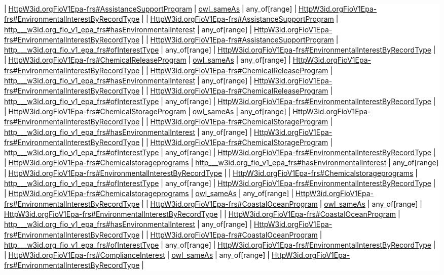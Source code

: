 | [HttpW3id.orgFioV1Epa-frs#AssistanceSupportProgram](../classes/HttpW3id.orgFioV1Epa-frs#AssistanceSupportProgram.md) | [owl_sameAs](../slots/owl_sameAs.md) | any_of[range] | [HttpW3id.orgFioV1Epa-frs#EnvironmentalInterestByRecordType](../classes/HttpW3id.orgFioV1Epa-frs#EnvironmentalInterestByRecordType.md) |
| [HttpW3id.orgFioV1Epa-frs#AssistanceSupportProgram](../classes/HttpW3id.orgFioV1Epa-frs#AssistanceSupportProgram.md) | [http___w3id.org_fio_v1_epa_frs#hasEnvironmentalInterest](../slots/http___w3id.org_fio_v1_epa_frs#hasEnvironmentalInterest.md) | any_of[range] | [HttpW3id.orgFioV1Epa-frs#EnvironmentalInterestByRecordType](../classes/HttpW3id.orgFioV1Epa-frs#EnvironmentalInterestByRecordType.md) |
| [HttpW3id.orgFioV1Epa-frs#AssistanceSupportProgram](../classes/HttpW3id.orgFioV1Epa-frs#AssistanceSupportProgram.md) | [http___w3id.org_fio_v1_epa_frs#ofInterestType](../slots/http___w3id.org_fio_v1_epa_frs#ofInterestType.md) | any_of[range] | [HttpW3id.orgFioV1Epa-frs#EnvironmentalInterestByRecordType](../classes/HttpW3id.orgFioV1Epa-frs#EnvironmentalInterestByRecordType.md) |
| [HttpW3id.orgFioV1Epa-frs#ChemicalReleaseProgram](../classes/HttpW3id.orgFioV1Epa-frs#ChemicalReleaseProgram.md) | [owl_sameAs](../slots/owl_sameAs.md) | any_of[range] | [HttpW3id.orgFioV1Epa-frs#EnvironmentalInterestByRecordType](../classes/HttpW3id.orgFioV1Epa-frs#EnvironmentalInterestByRecordType.md) |
| [HttpW3id.orgFioV1Epa-frs#ChemicalReleaseProgram](../classes/HttpW3id.orgFioV1Epa-frs#ChemicalReleaseProgram.md) | [http___w3id.org_fio_v1_epa_frs#hasEnvironmentalInterest](../slots/http___w3id.org_fio_v1_epa_frs#hasEnvironmentalInterest.md) | any_of[range] | [HttpW3id.orgFioV1Epa-frs#EnvironmentalInterestByRecordType](../classes/HttpW3id.orgFioV1Epa-frs#EnvironmentalInterestByRecordType.md) |
| [HttpW3id.orgFioV1Epa-frs#ChemicalReleaseProgram](../classes/HttpW3id.orgFioV1Epa-frs#ChemicalReleaseProgram.md) | [http___w3id.org_fio_v1_epa_frs#ofInterestType](../slots/http___w3id.org_fio_v1_epa_frs#ofInterestType.md) | any_of[range] | [HttpW3id.orgFioV1Epa-frs#EnvironmentalInterestByRecordType](../classes/HttpW3id.orgFioV1Epa-frs#EnvironmentalInterestByRecordType.md) |
| [HttpW3id.orgFioV1Epa-frs#ChemicalStorageProgram](../classes/HttpW3id.orgFioV1Epa-frs#ChemicalStorageProgram.md) | [owl_sameAs](../slots/owl_sameAs.md) | any_of[range] | [HttpW3id.orgFioV1Epa-frs#EnvironmentalInterestByRecordType](../classes/HttpW3id.orgFioV1Epa-frs#EnvironmentalInterestByRecordType.md) |
| [HttpW3id.orgFioV1Epa-frs#ChemicalStorageProgram](../classes/HttpW3id.orgFioV1Epa-frs#ChemicalStorageProgram.md) | [http___w3id.org_fio_v1_epa_frs#hasEnvironmentalInterest](../slots/http___w3id.org_fio_v1_epa_frs#hasEnvironmentalInterest.md) | any_of[range] | [HttpW3id.orgFioV1Epa-frs#EnvironmentalInterestByRecordType](../classes/HttpW3id.orgFioV1Epa-frs#EnvironmentalInterestByRecordType.md) |
| [HttpW3id.orgFioV1Epa-frs#ChemicalStorageProgram](../classes/HttpW3id.orgFioV1Epa-frs#ChemicalStorageProgram.md) | [http___w3id.org_fio_v1_epa_frs#ofInterestType](../slots/http___w3id.org_fio_v1_epa_frs#ofInterestType.md) | any_of[range] | [HttpW3id.orgFioV1Epa-frs#EnvironmentalInterestByRecordType](../classes/HttpW3id.orgFioV1Epa-frs#EnvironmentalInterestByRecordType.md) |
| [HttpW3id.orgFioV1Epa-frs#Chemicalstorageprograms](../classes/HttpW3id.orgFioV1Epa-frs#Chemicalstorageprograms.md) | [http___w3id.org_fio_v1_epa_frs#hasEnvironmentalInterest](../slots/http___w3id.org_fio_v1_epa_frs#hasEnvironmentalInterest.md) | any_of[range] | [HttpW3id.orgFioV1Epa-frs#EnvironmentalInterestByRecordType](../classes/HttpW3id.orgFioV1Epa-frs#EnvironmentalInterestByRecordType.md) |
| [HttpW3id.orgFioV1Epa-frs#Chemicalstorageprograms](../classes/HttpW3id.orgFioV1Epa-frs#Chemicalstorageprograms.md) | [http___w3id.org_fio_v1_epa_frs#ofInterestType](../slots/http___w3id.org_fio_v1_epa_frs#ofInterestType.md) | any_of[range] | [HttpW3id.orgFioV1Epa-frs#EnvironmentalInterestByRecordType](../classes/HttpW3id.orgFioV1Epa-frs#EnvironmentalInterestByRecordType.md) |
| [HttpW3id.orgFioV1Epa-frs#Chemicalstorageprograms](../classes/HttpW3id.orgFioV1Epa-frs#Chemicalstorageprograms.md) | [owl_sameAs](../slots/owl_sameAs.md) | any_of[range] | [HttpW3id.orgFioV1Epa-frs#EnvironmentalInterestByRecordType](../classes/HttpW3id.orgFioV1Epa-frs#EnvironmentalInterestByRecordType.md) |
| [HttpW3id.orgFioV1Epa-frs#CoastalOceanProgram](../classes/HttpW3id.orgFioV1Epa-frs#CoastalOceanProgram.md) | [owl_sameAs](../slots/owl_sameAs.md) | any_of[range] | [HttpW3id.orgFioV1Epa-frs#EnvironmentalInterestByRecordType](../classes/HttpW3id.orgFioV1Epa-frs#EnvironmentalInterestByRecordType.md) |
| [HttpW3id.orgFioV1Epa-frs#CoastalOceanProgram](../classes/HttpW3id.orgFioV1Epa-frs#CoastalOceanProgram.md) | [http___w3id.org_fio_v1_epa_frs#hasEnvironmentalInterest](../slots/http___w3id.org_fio_v1_epa_frs#hasEnvironmentalInterest.md) | any_of[range] | [HttpW3id.orgFioV1Epa-frs#EnvironmentalInterestByRecordType](../classes/HttpW3id.orgFioV1Epa-frs#EnvironmentalInterestByRecordType.md) |
| [HttpW3id.orgFioV1Epa-frs#CoastalOceanProgram](../classes/HttpW3id.orgFioV1Epa-frs#CoastalOceanProgram.md) | [http___w3id.org_fio_v1_epa_frs#ofInterestType](../slots/http___w3id.org_fio_v1_epa_frs#ofInterestType.md) | any_of[range] | [HttpW3id.orgFioV1Epa-frs#EnvironmentalInterestByRecordType](../classes/HttpW3id.orgFioV1Epa-frs#EnvironmentalInterestByRecordType.md) |
| [HttpW3id.orgFioV1Epa-frs#ComplianceInterest](../classes/HttpW3id.orgFioV1Epa-frs#ComplianceInterest.md) | [owl_sameAs](../slots/owl_sameAs.md) | any_of[range] | [HttpW3id.orgFioV1Epa-frs#EnvironmentalInterestByRecordType](../classes/HttpW3id.orgFioV1Epa-frs#EnvironmentalInterestByRecordType.md) |